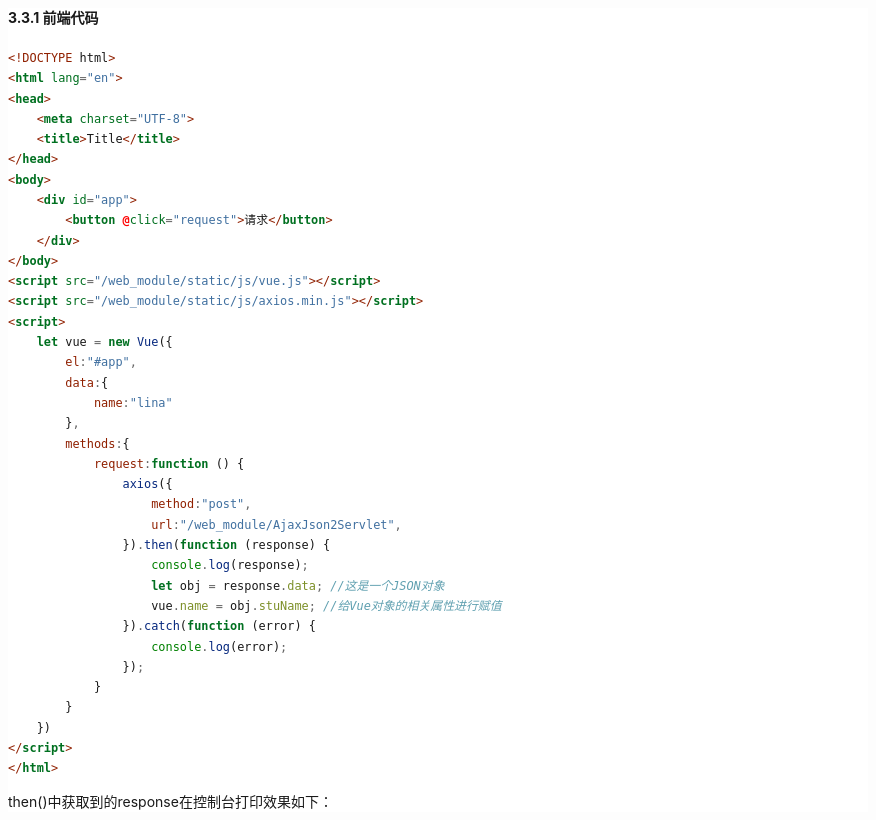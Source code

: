 #### 3.3.1 前端代码

```html
<!DOCTYPE html>
<html lang="en">
<head>
    <meta charset="UTF-8">
    <title>Title</title>
</head>
<body>
    <div id="app">
        <button @click="request">请求</button>
    </div>
</body>
<script src="/web_module/static/js/vue.js"></script>
<script src="/web_module/static/js/axios.min.js"></script>
<script>
    let vue = new Vue({
        el:"#app",
        data:{
            name:"lina"
        },
        methods:{
            request:function () {
                axios({
                    method:"post",
                    url:"/web_module/AjaxJson2Servlet",
                }).then(function (response) {
                    console.log(response);
                    let obj = response.data; //这是一个JSON对象
                    vue.name = obj.stuName; //给Vue对象的相关属性进行赋值
                }).catch(function (error) {
                    console.log(error);
                });
            }
        }
    })
</script>
</html>
```

then()中获取到的response在控制台打印效果如下：

